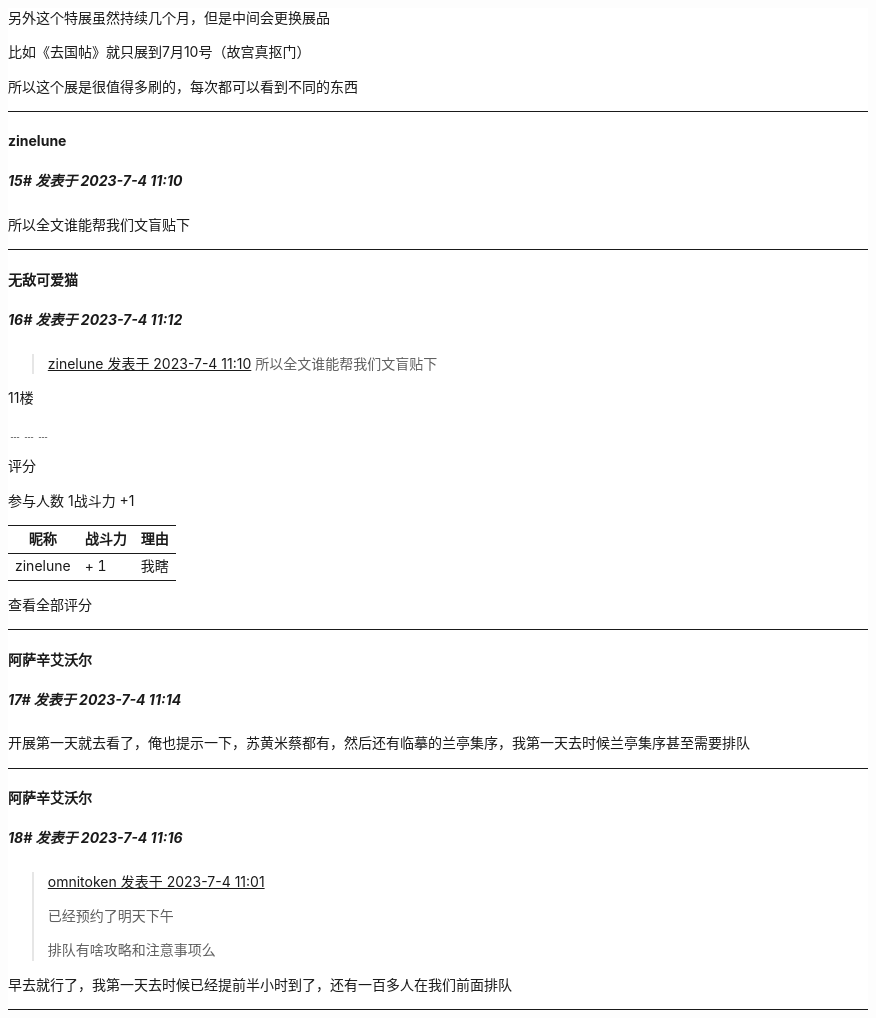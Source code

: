 另外这个特展虽然持续几个月，但是中间会更换展品

比如《去国帖》就只展到7月10号（故宫真抠门）

所以这个展是很值得多刷的，每次都可以看到不同的东西

*****

####  zinelune  
##### 15#       发表于 2023-7-4 11:10

所以全文谁能帮我们文盲贴下

*****

####  无敌可爱猫  
##### 16#       发表于 2023-7-4 11:12

<blockquote><a href="httphttps://bbs.saraba1st.com/2b/forum.php?mod=redirect&amp;goto=findpost&amp;pid=61542655&amp;ptid=2142933" target="_blank">zinelune 发表于 2023-7-4 11:10</a>
所以全文谁能帮我们文盲贴下</blockquote>
11楼

﹍﹍﹍

评分

 参与人数 1战斗力 +1

|昵称|战斗力|理由|
|----|---|---|
| zinelune| + 1|我瞎|

查看全部评分

*****

####  阿萨辛艾沃尔  
##### 17#       发表于 2023-7-4 11:14

开展第一天就去看了，俺也提示一下，苏黄米蔡都有，然后还有临摹的兰亭集序，我第一天去时候兰亭集序甚至需要排队

*****

####  阿萨辛艾沃尔  
##### 18#       发表于 2023-7-4 11:16

<blockquote><a href="httphttps://bbs.saraba1st.com/2b/forum.php?mod=redirect&amp;goto=findpost&amp;pid=61542531&amp;ptid=2142933" target="_blank">omnitoken 发表于 2023-7-4 11:01</a>

已经预约了明天下午

排队有啥攻略和注意事项么</blockquote>
早去就行了，我第一天去时候已经提前半小时到了，还有一百多人在我们前面排队

*****
